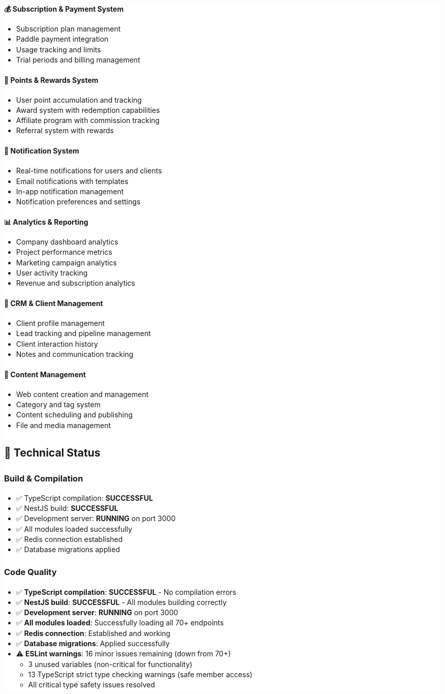 #### 💰 Subscription & Payment System
- Subscription plan management
- Paddle payment integration
- Usage tracking and limits
- Trial periods and billing management

#### 🎁 Points & Rewards System
- User point accumulation and tracking
- Award system with redemption capabilities
- Affiliate program with commission tracking
- Referral system with rewards

#### 🔔 Notification System
- Real-time notifications for users and clients
- Email notifications with templates
- In-app notification management
- Notification preferences and settings

#### 📊 Analytics & Reporting
- Company dashboard analytics
- Project performance metrics
- Marketing campaign analytics
- User activity tracking
- Revenue and subscription analytics

#### 👥 CRM & Client Management
- Client profile management
- Lead tracking and pipeline management
- Client interaction history
- Notes and communication tracking

#### 📁 Content Management
- Web content creation and management
- Category and tag system
- Content scheduling and publishing
- File and media management

## 🔧 Technical Status

### Build & Compilation
- ✅ TypeScript compilation: **SUCCESSFUL**
- ✅ NestJS build: **SUCCESSFUL**
- ✅ Development server: **RUNNING** on port 3000
- ✅ All modules loaded successfully
- ✅ Redis connection established
- ✅ Database migrations applied

### Code Quality
- ✅ **TypeScript compilation**: **SUCCESSFUL** - No compilation errors
- ✅ **NestJS build**: **SUCCESSFUL** - All modules building correctly
- ✅ **Development server**: **RUNNING** on port 3000
- ✅ **All modules loaded**: Successfully loading all 70+ endpoints
- ✅ **Redis connection**: Established and working
- ✅ **Database migrations**: Applied successfully
- ⚠️ **ESLint warnings**: 16 minor issues remaining (down from 70+)
  - 3 unused variables (non-critical for functionality)
  - 13 TypeScript strict type checking warnings (safe member access)
  - All critical type safety issues resolved
